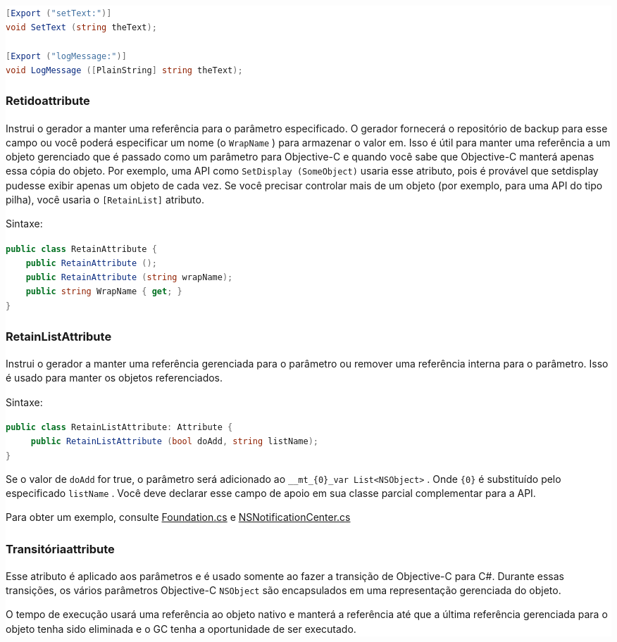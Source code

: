 ```csharp
[Export ("setText:")]
void SetText (string theText);

[Export ("logMessage:")]
void LogMessage ([PlainString] string theText);
```

### <a name="retainattribute"></a>Retidoattribute

Instrui o gerador a manter uma referência para o parâmetro especificado. O gerador fornecerá o repositório de backup para esse campo ou você poderá especificar um nome (o `WrapName` ) para armazenar o valor em. Isso é útil para manter uma referência a um objeto gerenciado que é passado como um parâmetro para Objective-C e quando você sabe que Objective-C manterá apenas essa cópia do objeto. Por exemplo, uma API como `SetDisplay (SomeObject)` usaria esse atributo, pois é provável que setdisplay pudesse exibir apenas um objeto de cada vez. Se você precisar controlar mais de um objeto (por exemplo, para uma API do tipo pilha), você usaria o `[RetainList]` atributo.

Sintaxe:

```csharp
public class RetainAttribute {
    public RetainAttribute ();
    public RetainAttribute (string wrapName);
    public string WrapName { get; }
}
```

### <a name="retainlistattribute"></a>RetainListAttribute

Instrui o gerador a manter uma referência gerenciada para o parâmetro ou remover uma referência interna para o parâmetro. Isso é usado para manter os objetos referenciados.

Sintaxe:

```csharp
public class RetainListAttribute: Attribute {
     public RetainListAttribute (bool doAdd, string listName);
}
```

Se o valor de `doAdd` for true, o parâmetro será adicionado ao `__mt_{0}_var List<NSObject>` . Onde `{0}` é substituído pelo especificado `listName` . Você deve declarar esse campo de apoio em sua classe parcial complementar para a API.

Para obter um exemplo, consulte [Foundation.cs](https://github.com/mono/maccore/blob/master/src/foundation.cs) e [NSNotificationCenter.cs](https://github.com/mono/maccore/blob/master/src/Foundation/NSNotificationCenter.cs)

### <a name="transientattribute"></a>Transitóriaattribute

Esse atributo é aplicado aos parâmetros e é usado somente ao fazer a transição de Objective-C para C#.  Durante essas transições, os vários parâmetros Objective-C `NSObject` são encapsulados em uma representação gerenciada do objeto.

O tempo de execução usará uma referência ao objeto nativo e manterá a referência até que a última referência gerenciada para o objeto tenha sido eliminada e o GC tenha a oportunidade de ser executado.
